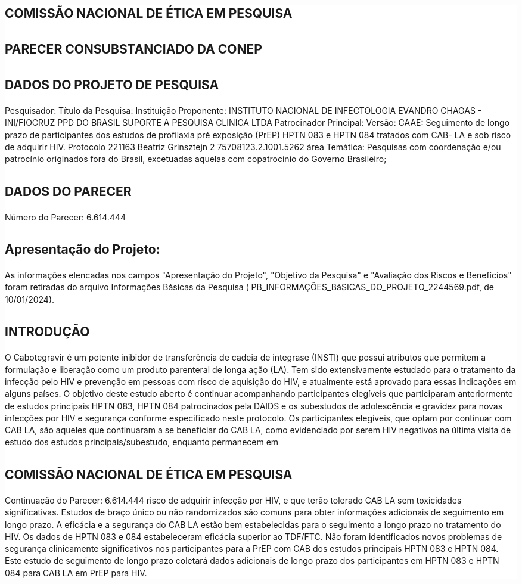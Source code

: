 
## COMISSÃO NACIONAL DE ÉTICA EM PESQUISA

## PARECER CONSUBSTANCIADO DA CONEP

## DADOS DO PROJETO DE PESQUISA
Pesquisador:
Título da Pesquisa:
Instituição Proponente: INSTITUTO NACIONAL DE INFECTOLOGIA EVANDRO CHAGAS - INI/FIOCRUZ PPD DO BRASIL SUPORTE A PESQUISA CLINICA LTDA Patrocinador Principal:
Versão:
CAAE:
Seguimento de longo prazo de participantes dos estudos de profilaxia pré exposição (PrEP) HPTN 083 e HPTN 084 tratados com CAB- LA e sob risco de adquirir HIV. Protocolo 221163
Beatriz Grinsztejn
2
75708123.2.1001.5262
área Temática:
Pesquisas com coordenação e/ou patrocínio originados fora do Brasil, excetuadas aquelas com copatrocínio do Governo Brasileiro;

## DADOS DO PARECER
Número do Parecer:
6.614.444

## Apresentação do Projeto:
As informações elencadas nos campos "Apresentação do Projeto", "Objetivo da Pesquisa" e "Avaliação dos Riscos  e  Benefícios"  foram  retiradas  do  arquivo  Informações  Básicas  da  Pesquisa ( PB\_INFORMAÇÕES\_BáSICAS\_DO\_PROJETO\_2244569.pdf,  de  10/01/2024).

## INTRODUÇÃO
O Cabotegravir é um potente inibidor de transferência de cadeia de integrase (INSTI) que possui atributos que permitem a formulação e liberação como um produto parenteral de longa ação (LA). Tem sido extensivamente estudado para o tratamento da infecção pelo HIV e prevenção em pessoas com risco de aquisição do HIV, e atualmente está aprovado para essas indicações em alguns países. O objetivo deste estudo aberto é continuar acompanhando participantes elegíveis que participaram anteriormente de estudos principais HPTN 083, HPTN 084 patrocinados pela DAIDS e os subestudos de adolescência e gravidez para novas infecções por HIV e segurança conforme especificado neste protocolo. Os participantes elegíveis, que optam por continuar com CAB LA, são aqueles que continuaram a se beneficiar do CAB LA, como evidenciado por serem HIV negativos na última visita de estudo dos estudos principais/subestudo, enquanto permanecem em

## COMISSÃO NACIONAL DE ÉTICA EM PESQUISA

Continuação do Parecer: 6.614.444
risco de adquirir infecção por HIV, e que terão tolerado CAB LA sem toxicidades significativas. Estudos de braço único ou não randomizados são comuns para obter informações adicionais de seguimento em longo prazo. A eficácia e a segurança do CAB LA estão bem estabelecidas para o seguimento a longo prazo no tratamento do HIV. Os dados de HPTN 083 e 084 estabeleceram eficácia superior ao TDF/FTC. Não foram identificados novos problemas de segurança clinicamente significativos nos participantes para a PrEP com CAB dos estudos principais HPTN 083 e HPTN 084. Este estudo de seguimento de longo prazo coletará dados adicionais de longo prazo dos participantes em HPTN 083 e HPTN 084 para CAB LA em PrEP para HIV.
